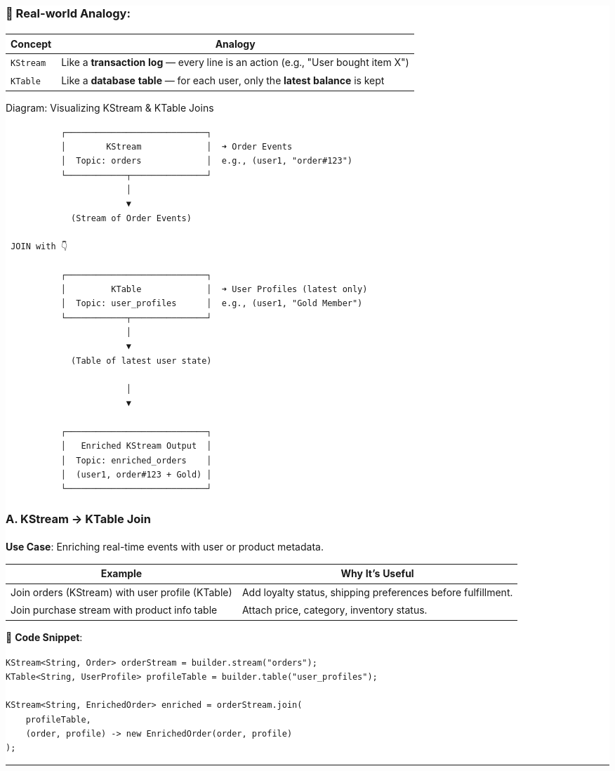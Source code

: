 
### 🧠 Real-world Analogy:

| Concept   | Analogy                                                                           |
| --------- | --------------------------------------------------------------------------------- |
| `KStream` | Like a **transaction log** — every line is an action (e.g., "User bought item X") |
| `KTable`  | Like a **database table** — for each user, only the **latest balance** is kept    |


Diagram: Visualizing KStream & KTable Joins

               ┌────────────────────────────┐
               │        KStream             │  ➜ Order Events
               │  Topic: orders             │  e.g., (user1, "order#123")
               └────────────┬───────────────┘
                            │
                            ▼
                 (Stream of Order Events)

     JOIN with 👇

               ┌────────────────────────────┐
               │         KTable             │  ➜ User Profiles (latest only)
               │  Topic: user_profiles      │  e.g., (user1, "Gold Member")
               └────────────┬───────────────┘
                            │
                            ▼
                 (Table of latest user state)

                            │
                            ▼

               ┌────────────────────────────┐
               │   Enriched KStream Output  │
               │  Topic: enriched_orders    │
               │  (user1, order#123 + Gold) │
               └────────────────────────────┘



### **A. KStream → KTable Join**

**Use Case**: Enriching real-time events with user or product metadata.

| Example                                          | Why It’s Useful                                              |
| ------------------------------------------------ | ------------------------------------------------------------ |
| Join orders (KStream) with user profile (KTable) | Add loyalty status, shipping preferences before fulfillment. |
| Join purchase stream with product info table     | Attach price, category, inventory status.                    |

📝 **Code Snippet**:


```
KStream<String, Order> orderStream = builder.stream("orders");
KTable<String, UserProfile> profileTable = builder.table("user_profiles");

KStream<String, EnrichedOrder> enriched = orderStream.join(
    profileTable,
    (order, profile) -> new EnrichedOrder(order, profile)
);

```

---